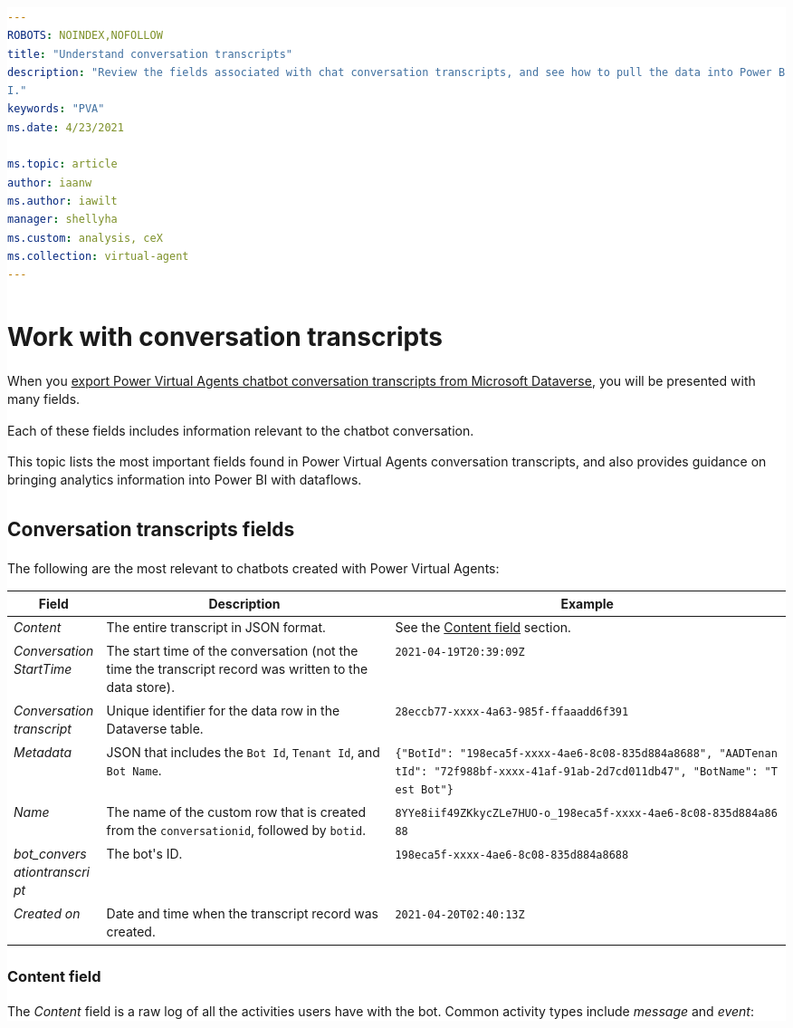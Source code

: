 ```yaml
---
ROBOTS: NOINDEX,NOFOLLOW
title: "Understand conversation transcripts"
description: "Review the fields associated with chat conversation transcripts, and see how to pull the data into Power BI."
keywords: "PVA"
ms.date: 4/23/2021

ms.topic: article
author: iaanw
ms.author: iawilt
manager: shellyha
ms.custom: analysis, ceX
ms.collection: virtual-agent
---
```


# Work with conversation transcripts

When you [export Power Virtual Agents chatbot conversation transcripts from Microsoft Dataverse](analytics-sessions.md), you will be presented with many fields.

Each of these fields includes information relevant to the chatbot conversation.

This topic lists the most important fields found in Power Virtual Agents conversation transcripts, and also provides guidance on bringing analytics information into Power BI with dataflows.

## Conversation transcripts fields

The following are the most relevant to chatbots created with Power Virtual Agents:

| Field                         | Description                                                                                            | Example                                                                                                                           |
| ----------------------------- | ------------------------------------------------------------------------------------------------------ | --------------------------------------------------------------------------------------------------------------------------------- |
| *Content*                     | The entire transcript in JSON format.                                                                  | See the [Content field](#content-field) section.                                                                                  |
| *ConversationStartTime*       | The start time of the conversation (not the time the transcript record was written to the data store). | `2021-04-19T20:39:09Z`                                                                                                            |
| *Conversationtranscript*      | Unique identifier for the data row in the Dataverse table.                                             | `28eccb77-xxxx-4a63-985f-ffaaadd6f391`                                                                                            |
| *Metadata*                    | JSON that includes the `Bot Id`, `Tenant Id`, and `Bot Name`.                                          | `{"BotId": "198eca5f-xxxx-4ae6-8c08-835d884a8688", "AADTenantId": "72f988bf-xxxx-41af-91ab-2d7cd011db47", "BotName": "Test Bot"}` |
| *Name*                        | The name of the custom row that is created from the `conversationid`, followed by `botid`.             | `8YYe8iif49ZKkycZLe7HUO-o_198eca5f-xxxx-4ae6-8c08-835d884a8688`                                                                   |
| *bot\_conversationtranscript* | The bot's ID.                                                                                          | `198eca5f-xxxx-4ae6-8c08-835d884a8688`                                                                                            |
| *Created on*                  | Date and time when the transcript record was created.                                                  | `2021-04-20T02:40:13Z`                                                                                                            |

### Content field

The *Content* field is a raw log of all the activities users have with the bot. Common activity types include *message* and *event*:
